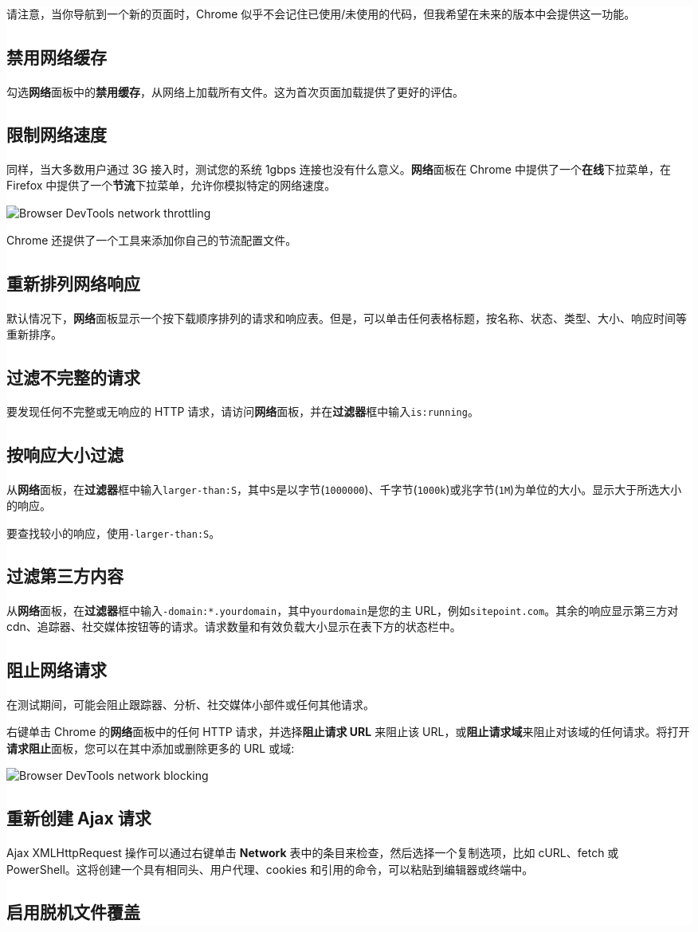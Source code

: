 请注意，当你导航到一个新的页面时，Chrome 似乎不会记住已使用/未使用的代码，但我希望在未来的版本中会提供这一功能。

## 禁用网络缓存

勾选**网络**面板中的**禁用缓存**，从网络上加载所有文件。这为首次页面加载提供了更好的评估。

## 限制网络速度

同样，当大多数用户通过 3G 接入时，测试您的系统 1gbps 连接也没有什么意义。**网络**面板在 Chrome 中提供了一个**在线**下拉菜单，在 Firefox 中提供了一个**节流**下拉菜单，允许你模拟特定的网络速度。

![Browser DevTools network throttling](../Images/81223befda9ce3e66812c7c81817a574.png)

Chrome 还提供了一个工具来添加你自己的节流配置文件。

## 重新排列网络响应

默认情况下，**网络**面板显示一个按下载顺序排列的请求和响应表。但是，可以单击任何表格标题，按名称、状态、类型、大小、响应时间等重新排序。

## 过滤不完整的请求

要发现任何不完整或无响应的 HTTP 请求，请访问**网络**面板，并在**过滤器**框中输入`is:running`。

## 按响应大小过滤

从**网络**面板，在**过滤器**框中输入`larger-than:S`，其中`S`是以字节(`1000000`)、千字节(`1000k`)或兆字节(`1M`)为单位的大小。显示大于所选大小的响应。

要查找较小的响应，使用`-larger-than:S`。

## 过滤第三方内容

从**网络**面板，在**过滤器**框中输入`-domain:*.yourdomain`，其中`yourdomain`是您的主 URL，例如`sitepoint.com`。其余的响应显示第三方对 cdn、追踪器、社交媒体按钮等的请求。请求数量和有效负载大小显示在表下方的状态栏中。

## 阻止网络请求

在测试期间，可能会阻止跟踪器、分析、社交媒体小部件或任何其他请求。

右键单击 Chrome 的**网络**面板中的任何 HTTP 请求，并选择**阻止请求 URL** 来阻止该 URL，或**阻止请求域**来阻止对该域的任何请求。将打开**请求阻止**面板，您可以在其中添加或删除更多的 URL 或域:

![Browser DevTools network blocking](../Images/a6a0406fdc769c05230acebbc0cba07d.png)

## 重新创建 Ajax 请求

Ajax XMLHttpRequest 操作可以通过右键单击 **Network** 表中的条目来检查，然后选择一个复制选项，比如 cURL、fetch 或 PowerShell。这将创建一个具有相同头、用户代理、cookies 和引用的命令，可以粘贴到编辑器或终端中。

## 启用脱机文件覆盖
